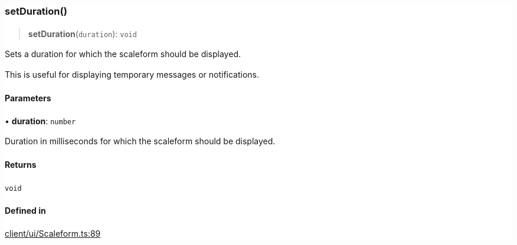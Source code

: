 ### setDuration()

> **setDuration**(`duration`): `void`

Sets a duration for which the scaleform should be displayed.

This is useful for displaying temporary messages or notifications.

#### Parameters

• **duration**: `number`

Duration in milliseconds for which the scaleform should be displayed.

#### Returns

`void`

#### Defined in

[client/ui/Scaleform.ts:89](https://github.com/Purpose-Dev/fivem-ts/blob/main/src/client/ui/Scaleform.ts#L89)
